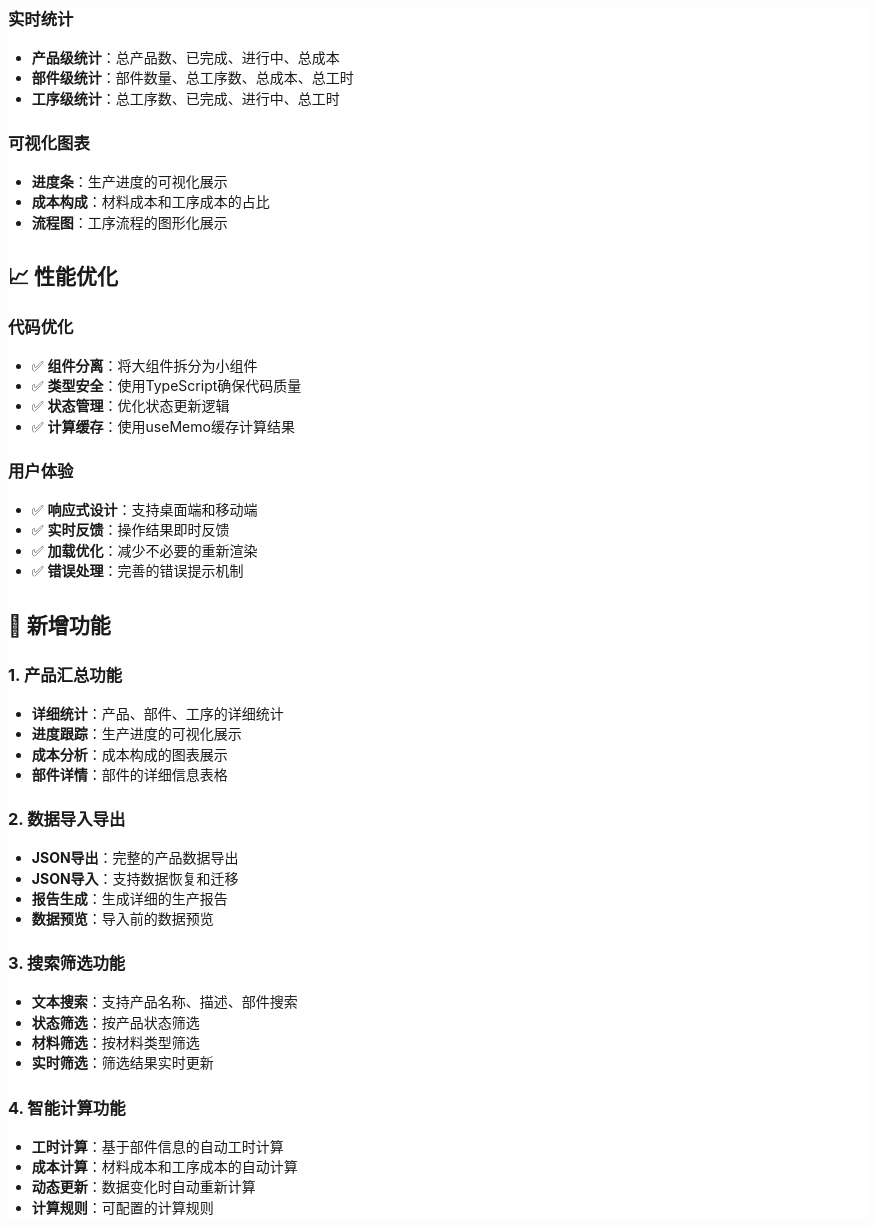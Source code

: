 ### 实时统计
- **产品级统计**：总产品数、已完成、进行中、总成本
- **部件级统计**：部件数量、总工序数、总成本、总工时
- **工序级统计**：总工序数、已完成、进行中、总工时

### 可视化图表
- **进度条**：生产进度的可视化展示
- **成本构成**：材料成本和工序成本的占比
- **流程图**：工序流程的图形化展示

## 📈 性能优化

### 代码优化
- ✅ **组件分离**：将大组件拆分为小组件
- ✅ **类型安全**：使用TypeScript确保代码质量
- ✅ **状态管理**：优化状态更新逻辑
- ✅ **计算缓存**：使用useMemo缓存计算结果

### 用户体验
- ✅ **响应式设计**：支持桌面端和移动端
- ✅ **实时反馈**：操作结果即时反馈
- ✅ **加载优化**：减少不必要的重新渲染
- ✅ **错误处理**：完善的错误提示机制

## 🚀 新增功能

### 1. 产品汇总功能
- **详细统计**：产品、部件、工序的详细统计
- **进度跟踪**：生产进度的可视化展示
- **成本分析**：成本构成的图表展示
- **部件详情**：部件的详细信息表格

### 2. 数据导入导出
- **JSON导出**：完整的产品数据导出
- **JSON导入**：支持数据恢复和迁移
- **报告生成**：生成详细的生产报告
- **数据预览**：导入前的数据预览

### 3. 搜索筛选功能
- **文本搜索**：支持产品名称、描述、部件搜索
- **状态筛选**：按产品状态筛选
- **材料筛选**：按材料类型筛选
- **实时筛选**：筛选结果实时更新

### 4. 智能计算功能
- **工时计算**：基于部件信息的自动工时计算
- **成本计算**：材料成本和工序成本的自动计算
- **动态更新**：数据变化时自动重新计算
- **计算规则**：可配置的计算规则
